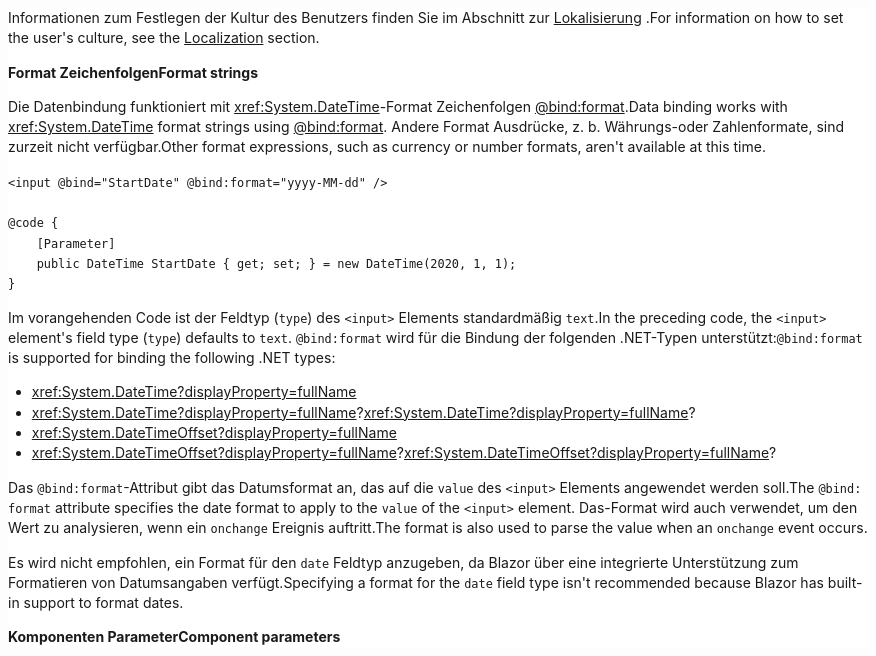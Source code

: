 <span data-ttu-id="d5f7f-274">Informationen zum Festlegen der Kultur des Benutzers finden Sie im Abschnitt zur [Lokalisierung](#localization) .</span><span class="sxs-lookup"><span data-stu-id="d5f7f-274">For information on how to set the user's culture, see the [Localization](#localization) section.</span></span>

<span data-ttu-id="d5f7f-275">**Format Zeichenfolgen**</span><span class="sxs-lookup"><span data-stu-id="d5f7f-275">**Format strings**</span></span>

<span data-ttu-id="d5f7f-276">Die Datenbindung funktioniert mit <xref:System.DateTime>-Format Zeichenfolgen [@bind:format](xref:mvc/views/razor#bind).</span><span class="sxs-lookup"><span data-stu-id="d5f7f-276">Data binding works with <xref:System.DateTime> format strings using [@bind:format](xref:mvc/views/razor#bind).</span></span> <span data-ttu-id="d5f7f-277">Andere Format Ausdrücke, z. b. Währungs-oder Zahlenformate, sind zurzeit nicht verfügbar.</span><span class="sxs-lookup"><span data-stu-id="d5f7f-277">Other format expressions, such as currency or number formats, aren't available at this time.</span></span>

```cshtml
<input @bind="StartDate" @bind:format="yyyy-MM-dd" />

@code {
    [Parameter]
    public DateTime StartDate { get; set; } = new DateTime(2020, 1, 1);
}
```

<span data-ttu-id="d5f7f-278">Im vorangehenden Code ist der Feldtyp (`type`) des `<input>` Elements standardmäßig `text`.</span><span class="sxs-lookup"><span data-stu-id="d5f7f-278">In the preceding code, the `<input>` element's field type (`type`) defaults to `text`.</span></span> <span data-ttu-id="d5f7f-279">`@bind:format` wird für die Bindung der folgenden .NET-Typen unterstützt:</span><span class="sxs-lookup"><span data-stu-id="d5f7f-279">`@bind:format` is supported for binding the following .NET types:</span></span>

* <xref:System.DateTime?displayProperty=fullName>
* <span data-ttu-id="d5f7f-280"><xref:System.DateTime?displayProperty=fullName>?</span><span class="sxs-lookup"><span data-stu-id="d5f7f-280"><xref:System.DateTime?displayProperty=fullName>?</span></span>
* <xref:System.DateTimeOffset?displayProperty=fullName>
* <span data-ttu-id="d5f7f-281"><xref:System.DateTimeOffset?displayProperty=fullName>?</span><span class="sxs-lookup"><span data-stu-id="d5f7f-281"><xref:System.DateTimeOffset?displayProperty=fullName>?</span></span>

<span data-ttu-id="d5f7f-282">Das `@bind:format`-Attribut gibt das Datumsformat an, das auf die `value` des `<input>` Elements angewendet werden soll.</span><span class="sxs-lookup"><span data-stu-id="d5f7f-282">The `@bind:format` attribute specifies the date format to apply to the `value` of the `<input>` element.</span></span> <span data-ttu-id="d5f7f-283">Das-Format wird auch verwendet, um den Wert zu analysieren, wenn ein `onchange` Ereignis auftritt.</span><span class="sxs-lookup"><span data-stu-id="d5f7f-283">The format is also used to parse the value when an `onchange` event occurs.</span></span>

<span data-ttu-id="d5f7f-284">Es wird nicht empfohlen, ein Format für den `date` Feldtyp anzugeben, da Blazor über eine integrierte Unterstützung zum Formatieren von Datumsangaben verfügt.</span><span class="sxs-lookup"><span data-stu-id="d5f7f-284">Specifying a format for the `date` field type isn't recommended because Blazor has built-in support to format dates.</span></span>

<span data-ttu-id="d5f7f-285">**Komponenten Parameter**</span><span class="sxs-lookup"><span data-stu-id="d5f7f-285">**Component parameters**</span></span>
